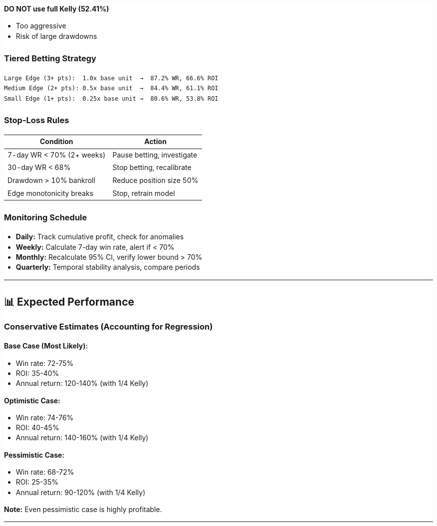 **DO NOT use full Kelly (52.41%)**
- Too aggressive
- Risk of large drawdowns

### Tiered Betting Strategy

```
Large Edge (3+ pts):  1.0x base unit  →  87.2% WR, 66.6% ROI
Medium Edge (2+ pts): 0.5x base unit  →  84.4% WR, 61.1% ROI  
Small Edge (1+ pts):  0.25x base unit →  80.6% WR, 53.8% ROI
```

### Stop-Loss Rules

| Condition | Action |
|-----------|--------|
| 7-day WR < 70% (2+ weeks) | Pause betting, investigate |
| 30-day WR < 68% | Stop betting, recalibrate |
| Drawdown > 10% bankroll | Reduce position size 50% |
| Edge monotonicity breaks | Stop, retrain model |

### Monitoring Schedule

- **Daily:** Track cumulative profit, check for anomalies
- **Weekly:** Calculate 7-day win rate, alert if < 70%
- **Monthly:** Recalculate 95% CI, verify lower bound > 70%
- **Quarterly:** Temporal stability analysis, compare periods

---

## 📊 Expected Performance

### Conservative Estimates (Accounting for Regression)

**Base Case (Most Likely):**
- Win rate: 72-75%
- ROI: 35-40%
- Annual return: 120-140% (with 1/4 Kelly)

**Optimistic Case:**
- Win rate: 74-76%
- ROI: 40-45%
- Annual return: 140-160% (with 1/4 Kelly)

**Pessimistic Case:**
- Win rate: 68-72%
- ROI: 25-35%
- Annual return: 90-120% (with 1/4 Kelly)

**Note:** Even pessimistic case is highly profitable.

---